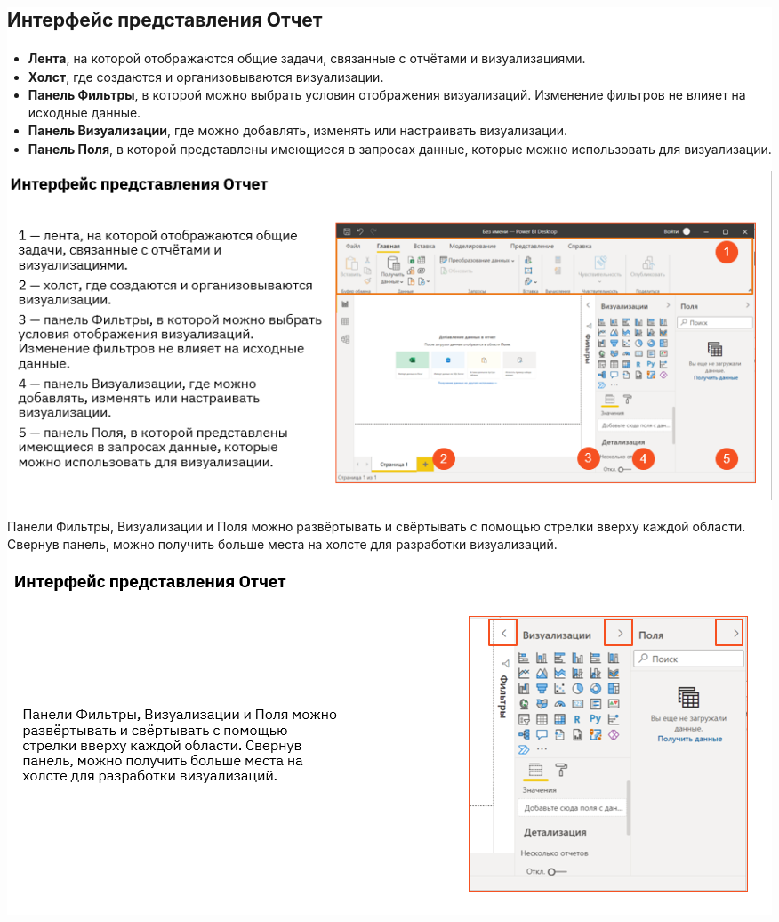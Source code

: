 ## Интерфейс представления Отчет

+ __Лента__, на которой отображаются общие задачи, связанные с отчётами и визуализациями.
+ __Холст__, где создаются и организовываются визуализации.
+ __Панель Фильтры__, в которой можно выбрать условия отображения визуализаций. Изменение фильтров не влияет на исходные данные.
+ __Панель Визуализации__, где можно добавлять, изменять или настраивать визуализации.
+ __Панель Поля__, в которой представлены имеющиеся в запросах данные, которые можно использовать для визуализации. 

![004](/GBPowerBI/Pictures/004_019.PNG)

Панели Фильтры, Визуализации и Поля можно развёртывать и свёртывать с помощью стрелки вверху каждой области. Свернув панель, можно получить больше места на холсте для разработки визуализаций.


![004](/GBPowerBI/Pictures/004_020.PNG)

